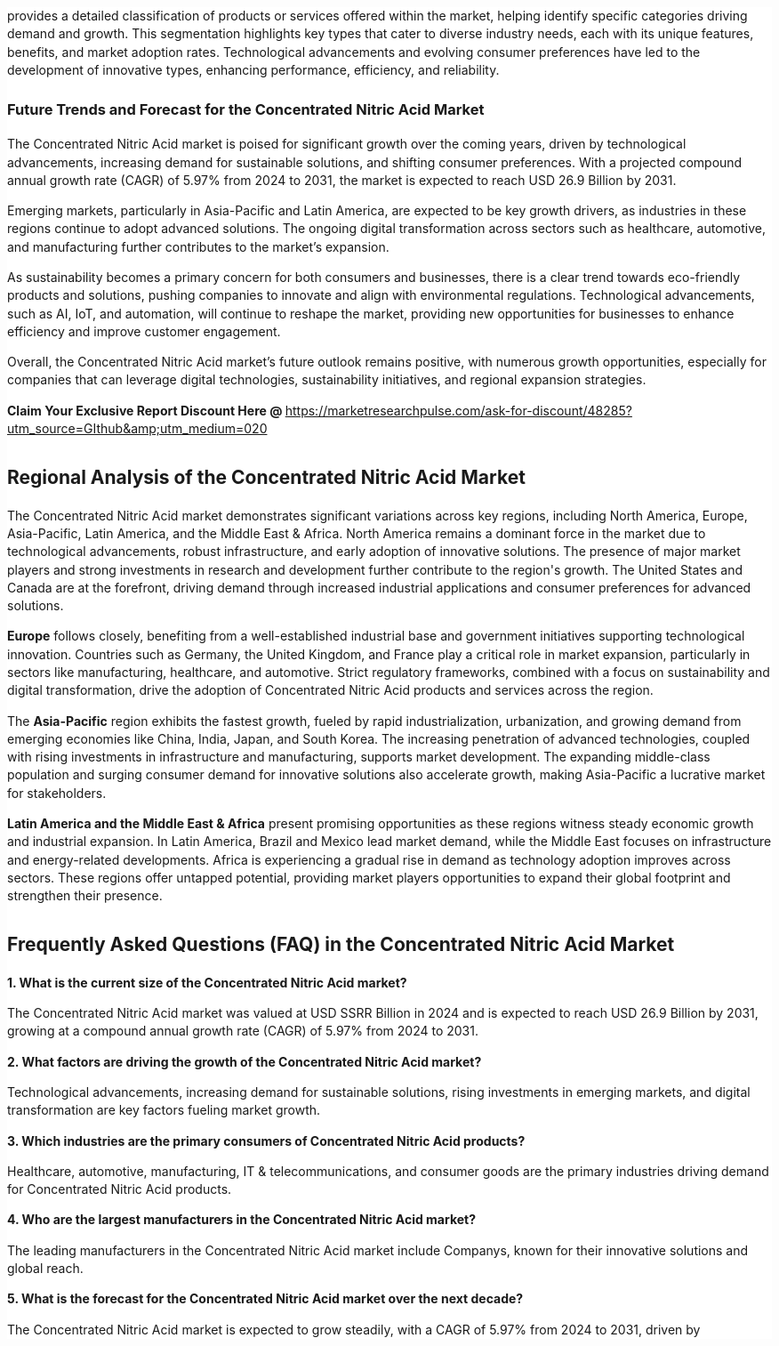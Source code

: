 provides a detailed classification of products or services offered within the market, helping identify specific categories driving demand and growth. This segmentation highlights key types that cater to diverse industry needs, each with its unique features, benefits, and market adoption rates. Technological advancements and evolving consumer preferences have led to the development of innovative types, enhancing performance, efficiency, and reliability.</p><h3>Future Trends and Forecast for the Concentrated Nitric Acid Market</h3><p>The Concentrated Nitric Acid market is poised for significant growth over the coming years, driven by technological advancements, increasing demand for sustainable solutions, and shifting consumer preferences. With a projected compound annual growth rate (CAGR) of 5.97% from 2024 to 2031, the market is expected to reach USD 26.9 Billion by 2031.</p><p>Emerging markets, particularly in Asia-Pacific and Latin America, are expected to be key growth drivers, as industries in these regions continue to adopt advanced solutions. The ongoing digital transformation across sectors such as healthcare, automotive, and manufacturing further contributes to the market&rsquo;s expansion.</p><p>As sustainability becomes a primary concern for both consumers and businesses, there is a clear trend towards eco-friendly products and solutions, pushing companies to innovate and align with environmental regulations. Technological advancements, such as AI, IoT, and automation, will continue to reshape the market, providing new opportunities for businesses to enhance efficiency and improve customer engagement.</p><p>Overall, the Concentrated Nitric Acid market&rsquo;s future outlook remains positive, with numerous growth opportunities, especially for companies that can leverage digital technologies, sustainability initiatives, and regional expansion strategies.</p><p><strong>Claim Your Exclusive Report Discount Here @ </strong><a href="https://marketresearchpulse.com/ask-for-discount/48285?utm_source=GIthub&amp;utm_medium=020">https://marketresearchpulse.com/ask-for-discount/48285?utm_source=GIthub&amp;utm_medium=020</a></p><h2><strong>Regional Analysis of the Concentrated Nitric Acid Market</strong></h2><p>The Concentrated Nitric Acid market demonstrates significant variations across key regions, including North America, Europe, Asia-Pacific, Latin America, and the Middle East &amp; Africa. North America remains a dominant force in the market due to technological advancements, robust infrastructure, and early adoption of innovative solutions. The presence of major market players and strong investments in research and development further contribute to the region's growth. The United States and Canada are at the forefront, driving demand through increased industrial applications and consumer preferences for advanced solutions.</p><p><strong>Europe</strong> follows closely, benefiting from a well-established industrial base and government initiatives supporting technological innovation. Countries such as Germany, the United Kingdom, and France play a critical role in market expansion, particularly in sectors like manufacturing, healthcare, and automotive. Strict regulatory frameworks, combined with a focus on sustainability and digital transformation, drive the adoption of Concentrated Nitric Acid products and services across the region.</p><p>The <strong>Asia-Pacific</strong> region exhibits the fastest growth, fueled by rapid industrialization, urbanization, and growing demand from emerging economies like China, India, Japan, and South Korea. The increasing penetration of advanced technologies, coupled with rising investments in infrastructure and manufacturing, supports market development. The expanding middle-class population and surging consumer demand for innovative solutions also accelerate growth, making Asia-Pacific a lucrative market for stakeholders.</p><p><strong>Latin America and the Middle East &amp; Africa</strong> present promising opportunities as these regions witness steady economic growth and industrial expansion. In Latin America, Brazil and Mexico lead market demand, while the Middle East focuses on infrastructure and energy-related developments. Africa is experiencing a gradual rise in demand as technology adoption improves across sectors. These regions offer untapped potential, providing market players opportunities to expand their global footprint and strengthen their presence.</p><h2><strong>Frequently Asked Questions (FAQ) in the Concentrated Nitric Acid Market</strong></h2><p><strong>1. What is the current size of the Concentrated Nitric Acid market?</strong></p><p>The Concentrated Nitric Acid market was valued at USD SSRR Billion in 2024 and is expected to reach USD 26.9 Billion by 2031, growing at a compound annual growth rate (CAGR) of 5.97% from 2024 to 2031.</p><p><strong>2. What factors are driving the growth of the Concentrated Nitric Acid market?</strong></p><p>Technological advancements, increasing demand for sustainable solutions, rising investments in emerging markets, and digital transformation are key factors fueling market growth.</p><p><strong>3. Which industries are the primary consumers of Concentrated Nitric Acid products?</strong></p><p>Healthcare, automotive, manufacturing, IT &amp; telecommunications, and consumer goods are the primary industries driving demand for Concentrated Nitric Acid products.</p><p><strong>4. Who are the largest manufacturers in the Concentrated Nitric Acid market?</strong></p><p>The leading manufacturers in the Concentrated Nitric Acid market include Companys, known for their innovative solutions and global reach.</p><p><strong>5. What is the forecast for the Concentrated Nitric Acid market over the next decade?</strong></p><p>The Concentrated Nitric Acid market is expected to grow steadily, with a CAGR of 5.97% from 2024 to 2031, driven by